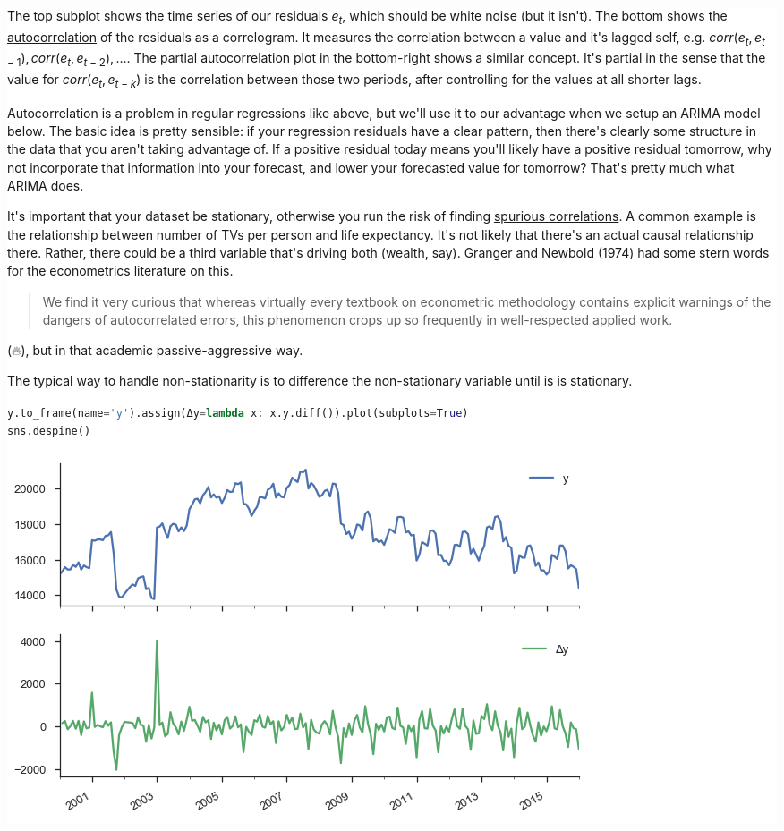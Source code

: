 
The top subplot shows the time series of our residuals $e_t$, which should be white noise (but it isn't).
The bottom shows the [autocorrelation](https://www.otexts.org/fpp/2/2#autocorrelation) of the residuals as a correlogram.
It measures the correlation between a value and it's lagged self, e.g. $corr(e_t, e_{t-1}), corr(e_t, e_{t-2}), \ldots$.
The partial autocorrelation plot in the bottom-right shows a similar concept.
It's partial in the sense that the value for $corr(e_t, e_{t-k})$ is the correlation between those two periods, after controlling for the values at all shorter lags.

Autocorrelation is a problem in regular regressions like above, but we'll use it to our advantage when we setup an ARIMA model below.
The basic idea is pretty sensible: if your regression residuals have a clear pattern, then there's clearly some structure in the data that you aren't taking advantage of.
If a positive residual today means you'll likely have a positive residual tomorrow, why not incorporate that information into your forecast, and lower your forecasted value for tomorrow?
That's pretty much what ARIMA does.

It's important that your dataset be stationary, otherwise you run the risk of finding [spurious correlations](http://www.tylervigen.com/spurious-correlations).
A common example is the relationship between number of TVs per person and life expectancy.
It's not likely that there's an actual causal relationship there.
Rather, there could be a third variable that's driving both (wealth, say).
[Granger and Newbold (1974)](http://wolfweb.unr.edu/homepage/zal/STAT758/Granger_Newbold_1974.pdf) had some stern words for the econometrics literature on this.

> We find it very curious that whereas virtually every textbook on econometric methodology contains explicit warnings of the dangers of autocorrelated errors, this phenomenon crops up so frequently in well-respected applied work.

(:fire:), but in that academic passive-aggressive way.

The typical way to handle non-stationarity is to difference the non-stationary variable until is is stationary.


```python
y.to_frame(name='y').assign(Δy=lambda x: x.y.diff()).plot(subplots=True)
sns.despine()
```


![png](modern_7_timeseries_files/modern_7_timeseries_61_0.png)
